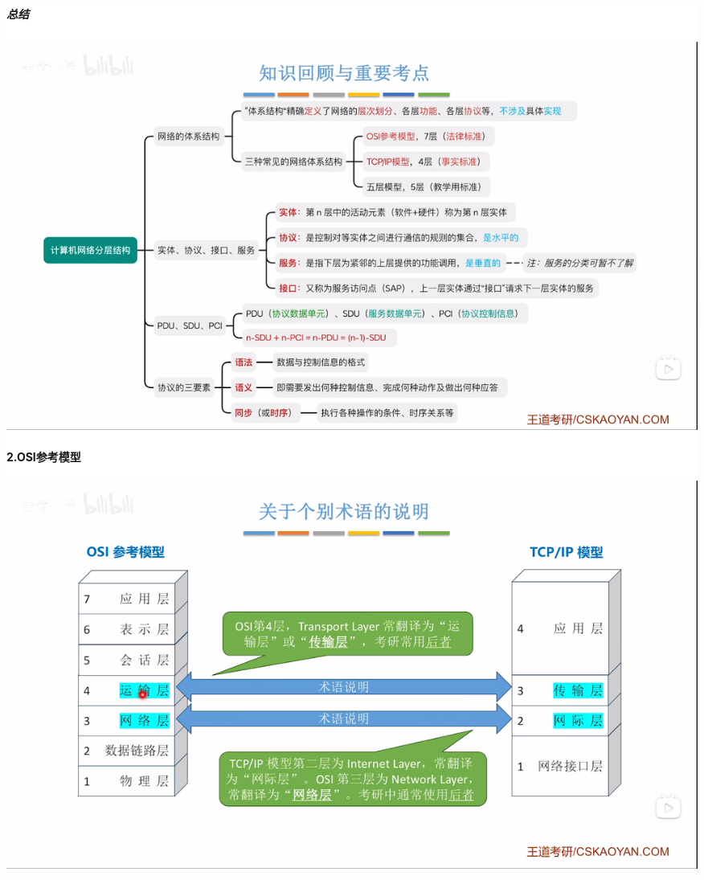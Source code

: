 ##### 总结

![image-20250626145424419](pic/image-20250626145424419.png)

#### 2.OSI参考模型

![image-20250626150445730](pic/image-20250626150445730.png)
